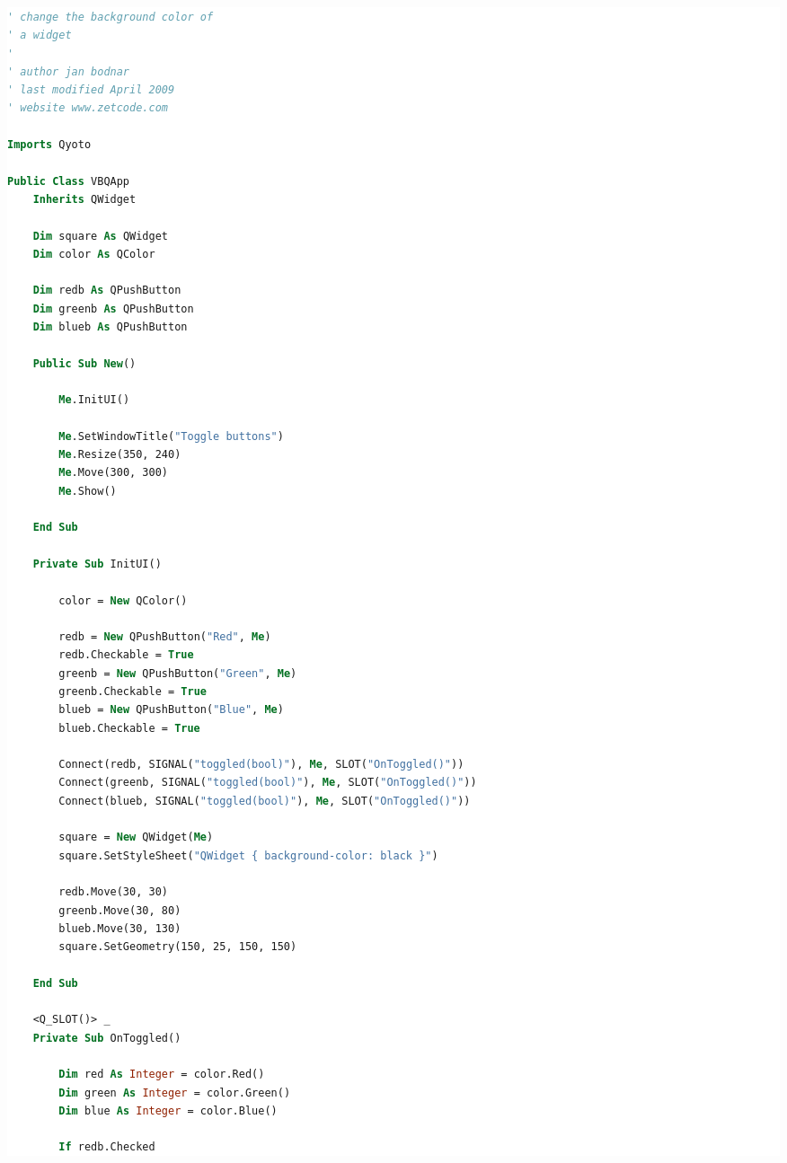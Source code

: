 ```vb
' change the background color of
' a widget
'
' author jan bodnar
' last modified April 2009
' website www.zetcode.com

Imports Qyoto

Public Class VBQApp 
    Inherits QWidget

    Dim square As QWidget
    Dim color As QColor

    Dim redb As QPushButton
    Dim greenb As QPushButton
    Dim blueb As QPushButton

    Public Sub New()

        Me.InitUI()

        Me.SetWindowTitle("Toggle buttons")
        Me.Resize(350, 240)
        Me.Move(300, 300)
        Me.Show()

    End Sub

    Private Sub InitUI()

        color = New QColor()

        redb = New QPushButton("Red", Me)
        redb.Checkable = True
        greenb = New QPushButton("Green", Me)
        greenb.Checkable = True
        blueb = New QPushButton("Blue", Me)
        blueb.Checkable = True

        Connect(redb, SIGNAL("toggled(bool)"), Me, SLOT("OnToggled()"))
        Connect(greenb, SIGNAL("toggled(bool)"), Me, SLOT("OnToggled()"))
        Connect(blueb, SIGNAL("toggled(bool)"), Me, SLOT("OnToggled()"))

        square = New QWidget(Me)
        square.SetStyleSheet("QWidget { background-color: black }")

        redb.Move(30, 30)
        greenb.Move(30, 80)
        blueb.Move(30, 130)
        square.SetGeometry(150, 25, 150, 150)

    End Sub

    <Q_SLOT()> _
    Private Sub OnToggled()

        Dim red As Integer = color.Red()
        Dim green As Integer = color.Green()
        Dim blue As Integer = color.Blue()

        If redb.Checked 
```